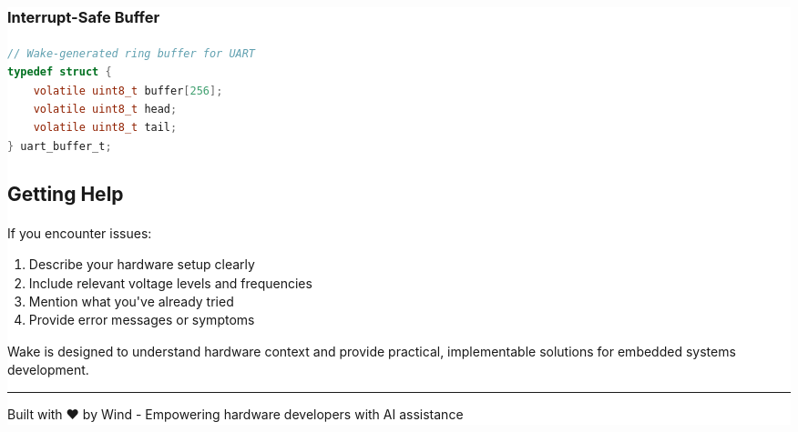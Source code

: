 ### Interrupt-Safe Buffer
```c
// Wake-generated ring buffer for UART
typedef struct {
    volatile uint8_t buffer[256];
    volatile uint8_t head;
    volatile uint8_t tail;
} uart_buffer_t;
```

## Getting Help

If you encounter issues:
1. Describe your hardware setup clearly
2. Include relevant voltage levels and frequencies
3. Mention what you've already tried
4. Provide error messages or symptoms

Wake is designed to understand hardware context and provide practical, implementable solutions for embedded systems development.

---

Built with ❤️ by Wind - Empowering hardware developers with AI assistance